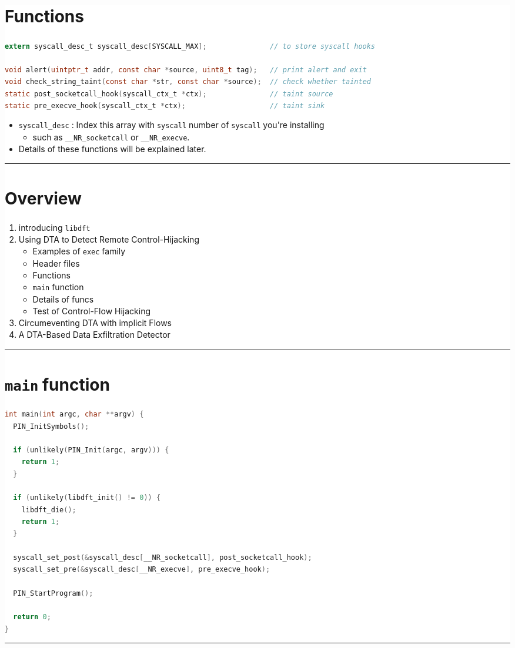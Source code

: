 
# Functions

```c
extern syscall_desc_t syscall_desc[SYSCALL_MAX];               // to store syscall hooks

void alert(uintptr_t addr, const char *source, uint8_t tag);   // print alert and exit
void check_string_taint(const char *str, const char *source);  // check whether tainted
static post_socketcall_hook(syscall_ctx_t *ctx);               // taint source
static pre_execve_hook(syscall_ctx_t *ctx);                    // taint sink
```

- `syscall_desc` : Index this array with `syscall` number of `syscall` you're installing
  - such as `__NR_socketcall` or `__NR_execve`.
- Details of these functions will be explained later.

---

# Overview

1. <gray>introducing `libdft`</gray>
2. Using DTA to Detect Remote Control-Hijacking
   - <gray>Examples of `exec` family</gray>
   - <gray>Header files</gray>
   - <gray>Functions</gray>
   - `main` function
   - <gray>Details of funcs</gray>
   - <gray>Test of Control-Flow Hijacking</gray>
3. <gray>Circumeventing DTA with implicit Flows</gray>
4. <gray>A DTA-Based Data Exfiltration Detector</gray>

---

# `main` function

```c
int main(int argc, char **argv) {
  PIN_InitSymbols();

  if (unlikely(PIN_Init(argc, argv))) {
    return 1;
  }

  if (unlikely(libdft_init() != 0)) {
    libdft_die();
    return 1;
  }

  syscall_set_post(&syscall_desc[__NR_socketcall], post_socketcall_hook);
  syscall_set_pre(&syscall_desc[__NR_execve], pre_execve_hook);

  PIN_StartProgram();

  return 0;
}
```

---
